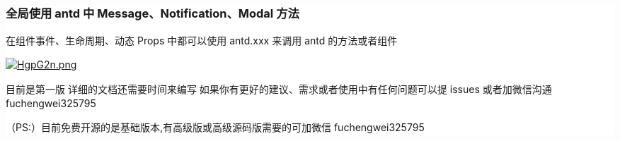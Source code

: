 ### 全局使用 antd 中 Message、Notification、Modal 方法

在组件事件、生命周期、动态 Props 中都可以使用 antd.xxx 来调用 antd 的方法或者组件

[![HgpG2n.png](https://s4.ax1x.com/2022/02/15/HgpG2n.png)](https://imgtu.com/i/HgpG2n)

目前是第一版 详细的文档还需要时间来编写 如果你有更好的建议、需求或者使用中有任何问题可以提 issues 或者加微信沟通 fuchengwei325795

（PS:）目前免费开源的是基础版本,有高级版或高级源码版需要的可加微信 fuchengwei325795

